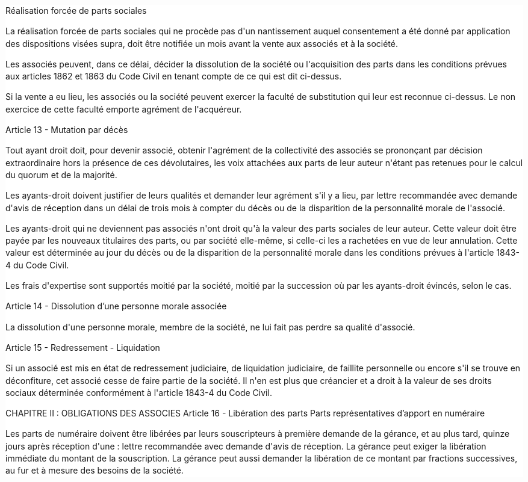 Réalisation forcée de parts sociales

La réalisation forcée de parts sociales qui ne procède pas d'un nantissement
auquel consentement a été donné par application des dispositions visées supra, doit
être notifiée un mois avant la vente aux associés et à la société.

Les associés peuvent, dans ce délai, décider la dissolution de la société ou
l'acquisition des parts dans les conditions prévues aux articles 1862 et 1863 du Code
Civil en tenant compte de ce qui est dit ci-dessus.

Si la vente a eu lieu, les associés ou la société peuvent exercer la faculté de
substitution qui leur est reconnue ci-dessus. Le non exercice de cette faculté emporte
agrément de l'acquéreur.

Article 13 - Mutation par décès

Tout ayant droit doit, pour devenir associé, obtenir l'agrément de la collectivité
des associés se prononçant par décision extraordinaire hors la présence de ces
dévolutaires, les voix attachées aux parts de leur auteur n'étant pas retenues pour le
calcul du quorum et de la majorité.

Les ayants-droit doivent justifier de leurs qualités et demander leur agrément
s'il y a lieu, par lettre recommandée avec demande d'avis de réception dans un délai
de trois mois à compter du décès ou de la disparition de la personnalité morale de
l'associé.

Les ayants-droit qui ne deviennent pas associés n'ont droit qu'à la valeur des
parts sociales de leur auteur. Cette valeur doit être payée par les nouveaux titulaires
des parts, ou par société elle-même, si celle-ci les a rachetées en vue de leur
annulation. Cette valeur est déterminée au jour du décès ou de la disparition de la
personnalité morale dans les conditions prévues à l'article 1843-4 du Code Civil.

Les frais d'expertise sont supportés moitié par la société, moitié par la
succession où par les ayants-droit évincés, selon le cas.

Article 14 - Dissolution d’une personne morale associée

La dissolution d'une personne morale, membre de la société, ne lui fait pas
perdre sa qualité d'associé.

Article 15 - Redressement - Liquidation

Si un associé est mis en état de redressement judiciaire, de liquidation
judiciaire, de faillite personnelle ou encore s'il se trouve en déconfiture, cet associé
cesse de faire partie de la société. Il n'en est plus que créancier et a droit à la valeur
de ses droits sociaux déterminée conformément à l'article 1843-4 du Code Civil.

CHAPITRE II : OBLIGATIONS DES ASSOCIES
Article 16 - Libération des parts
Parts représentatives d’apport en numéraire

Les parts de numéraire doivent être libérées par leurs souscripteurs à
première demande de la gérance, et au plus tard, quinze jours après réception d'une :
lettre recommandée avec demande d'avis de réception. La gérance peut exiger la
libération immédiate du montant de la souscription. La gérance peut aussi demander
la libération de ce montant par fractions successives, au fur et à mesure des besoins
de la société.
